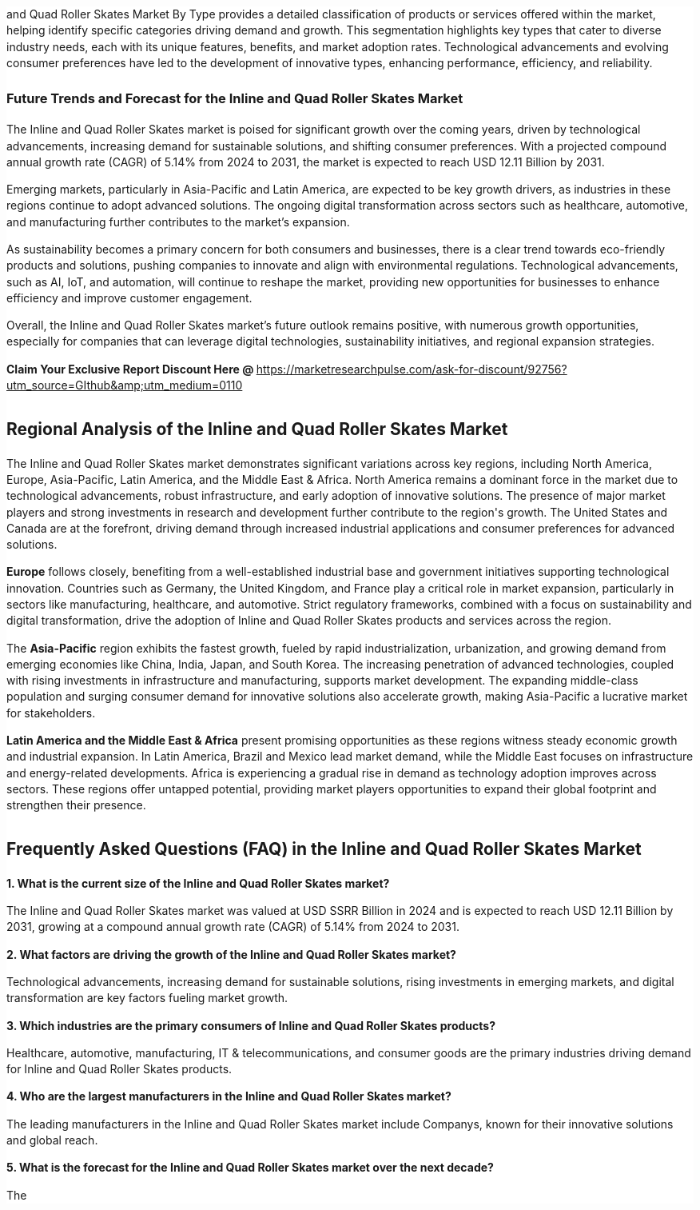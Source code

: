 and Quad Roller Skates Market By Type provides a detailed classification of products or services offered within the market, helping identify specific categories driving demand and growth. This segmentation highlights key types that cater to diverse industry needs, each with its unique features, benefits, and market adoption rates. Technological advancements and evolving consumer preferences have led to the development of innovative types, enhancing performance, efficiency, and reliability.</p><h3>Future Trends and Forecast for the Inline and Quad Roller Skates Market</h3><p>The Inline and Quad Roller Skates market is poised for significant growth over the coming years, driven by technological advancements, increasing demand for sustainable solutions, and shifting consumer preferences. With a projected compound annual growth rate (CAGR) of 5.14% from 2024 to 2031, the market is expected to reach USD 12.11 Billion by 2031.</p><p>Emerging markets, particularly in Asia-Pacific and Latin America, are expected to be key growth drivers, as industries in these regions continue to adopt advanced solutions. The ongoing digital transformation across sectors such as healthcare, automotive, and manufacturing further contributes to the market&rsquo;s expansion.</p><p>As sustainability becomes a primary concern for both consumers and businesses, there is a clear trend towards eco-friendly products and solutions, pushing companies to innovate and align with environmental regulations. Technological advancements, such as AI, IoT, and automation, will continue to reshape the market, providing new opportunities for businesses to enhance efficiency and improve customer engagement.</p><p>Overall, the Inline and Quad Roller Skates market&rsquo;s future outlook remains positive, with numerous growth opportunities, especially for companies that can leverage digital technologies, sustainability initiatives, and regional expansion strategies.</p><p><strong>Claim Your Exclusive Report Discount Here @ </strong><a href="https://marketresearchpulse.com/ask-for-discount/92756?utm_source=GIthub&amp;utm_medium=0110">https://marketresearchpulse.com/ask-for-discount/92756?utm_source=GIthub&amp;utm_medium=0110</a></p><h2><strong>Regional Analysis of the Inline and Quad Roller Skates Market</strong></h2><p>The Inline and Quad Roller Skates market demonstrates significant variations across key regions, including North America, Europe, Asia-Pacific, Latin America, and the Middle East &amp; Africa. North America remains a dominant force in the market due to technological advancements, robust infrastructure, and early adoption of innovative solutions. The presence of major market players and strong investments in research and development further contribute to the region's growth. The United States and Canada are at the forefront, driving demand through increased industrial applications and consumer preferences for advanced solutions.</p><p><strong>Europe</strong> follows closely, benefiting from a well-established industrial base and government initiatives supporting technological innovation. Countries such as Germany, the United Kingdom, and France play a critical role in market expansion, particularly in sectors like manufacturing, healthcare, and automotive. Strict regulatory frameworks, combined with a focus on sustainability and digital transformation, drive the adoption of Inline and Quad Roller Skates products and services across the region.</p><p>The <strong>Asia-Pacific</strong> region exhibits the fastest growth, fueled by rapid industrialization, urbanization, and growing demand from emerging economies like China, India, Japan, and South Korea. The increasing penetration of advanced technologies, coupled with rising investments in infrastructure and manufacturing, supports market development. The expanding middle-class population and surging consumer demand for innovative solutions also accelerate growth, making Asia-Pacific a lucrative market for stakeholders.</p><p><strong>Latin America and the Middle East &amp; Africa</strong> present promising opportunities as these regions witness steady economic growth and industrial expansion. In Latin America, Brazil and Mexico lead market demand, while the Middle East focuses on infrastructure and energy-related developments. Africa is experiencing a gradual rise in demand as technology adoption improves across sectors. These regions offer untapped potential, providing market players opportunities to expand their global footprint and strengthen their presence.</p><h2><strong>Frequently Asked Questions (FAQ) in the Inline and Quad Roller Skates Market</strong></h2><p><strong>1. What is the current size of the Inline and Quad Roller Skates market?</strong></p><p>The Inline and Quad Roller Skates market was valued at USD SSRR Billion in 2024 and is expected to reach USD 12.11 Billion by 2031, growing at a compound annual growth rate (CAGR) of 5.14% from 2024 to 2031.</p><p><strong>2. What factors are driving the growth of the Inline and Quad Roller Skates market?</strong></p><p>Technological advancements, increasing demand for sustainable solutions, rising investments in emerging markets, and digital transformation are key factors fueling market growth.</p><p><strong>3. Which industries are the primary consumers of Inline and Quad Roller Skates products?</strong></p><p>Healthcare, automotive, manufacturing, IT &amp; telecommunications, and consumer goods are the primary industries driving demand for Inline and Quad Roller Skates products.</p><p><strong>4. Who are the largest manufacturers in the Inline and Quad Roller Skates market?</strong></p><p>The leading manufacturers in the Inline and Quad Roller Skates market include Companys, known for their innovative solutions and global reach.</p><p><strong>5. What is the forecast for the Inline and Quad Roller Skates market over the next decade?</strong></p><p>The